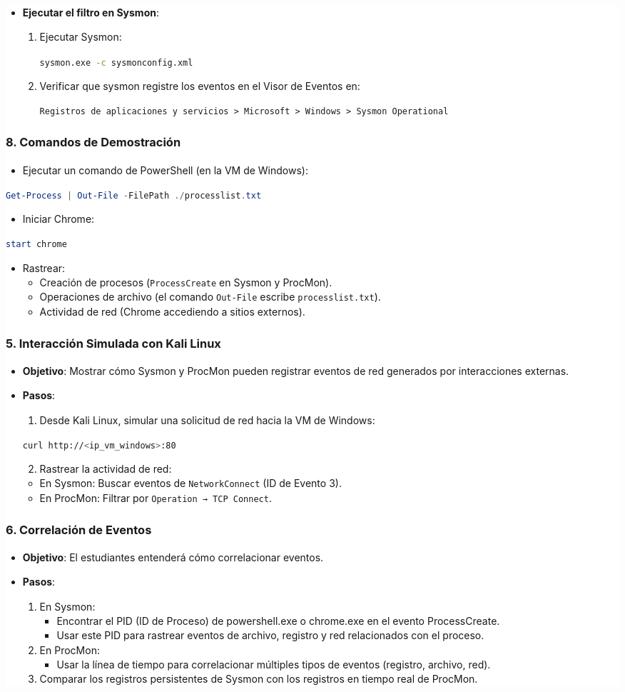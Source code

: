 - **Ejecutar el filtro en Sysmon**:

    1. Ejecutar Sysmon:
        ```bash
        sysmon.exe -c sysmonconfig.xml
        ```

    2. Verificar que sysmon registre los eventos en el Visor de Eventos en:
    
        `Registros de aplicaciones y servicios > Microsoft > Windows > Sysmon Operational`

### 8. Comandos de Demostración

- Ejecutar un comando de PowerShell (en la VM de Windows):
```powershell
Get-Process | Out-File -FilePath ./processlist.txt
```

- Iniciar Chrome:
```powershell
start chrome
```

- Rastrear:
    - Creación de procesos (`ProcessCreate` en Sysmon y ProcMon).
    - Operaciones de archivo (el comando `Out-File` escribe `processlist.txt`).
    - Actividad de red (Chrome accediendo a sitios externos).


### 5. Interacción Simulada con Kali Linux

- **Objetivo**: Mostrar cómo Sysmon y ProcMon pueden registrar eventos de red generados por interacciones externas.
- **Pasos**:

    1. Desde Kali Linux, simular una solicitud de red hacia la VM de Windows:
    
    ```bash
    curl http://<ip_vm_windows>:80
    ```
    2. Rastrear la actividad de red:
    - En Sysmon: Buscar eventos de `NetworkConnect` (ID de Evento 3).
    - En ProcMon: Filtrar por `Operation → TCP Connect`.

### 6. Correlación de Eventos

- **Objetivo**: El estudiantes entenderá cómo correlacionar eventos.
- **Pasos**:

    1. En Sysmon:
        - Encontrar el PID (ID de Proceso) de powershell.exe o chrome.exe en el evento ProcessCreate.
        - Usar este PID para rastrear eventos de archivo, registro y red relacionados con el proceso.
    2. En ProcMon:
        - Usar la línea de tiempo para correlacionar múltiples tipos de eventos (registro, archivo, red).
    3. Comparar los registros persistentes de Sysmon con los registros en tiempo real de ProcMon.
